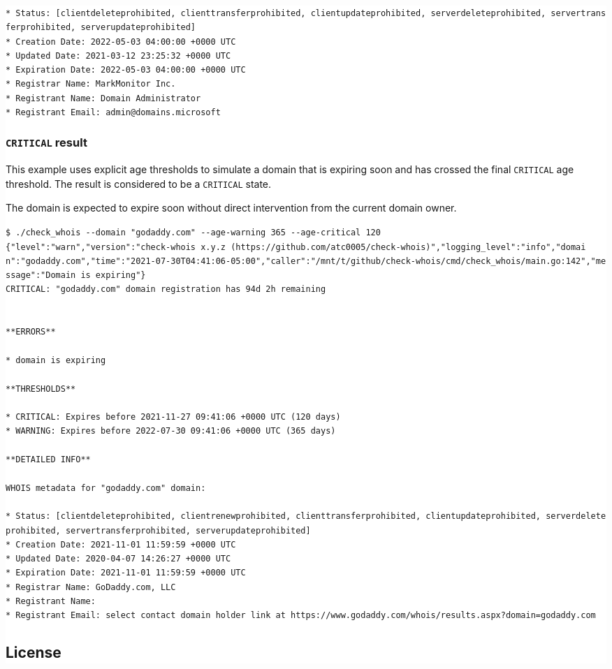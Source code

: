 ```ShellSession
* Status: [clientdeleteprohibited, clienttransferprohibited, clientupdateprohibited, serverdeleteprohibited, servertransferprohibited, serverupdateprohibited]
* Creation Date: 2022-05-03 04:00:00 +0000 UTC
* Updated Date: 2021-03-12 23:25:32 +0000 UTC
* Expiration Date: 2022-05-03 04:00:00 +0000 UTC
* Registrar Name: MarkMonitor Inc.
* Registrant Name: Domain Administrator
* Registrant Email: admin@domains.microsoft
```

### `CRITICAL` result

This example uses explicit age thresholds to simulate a domain that is
expiring soon and has crossed the final `CRITICAL` age threshold. The
result is considered to be a `CRITICAL` state.

The domain is expected to expire soon without direct intervention from the
current domain owner.

```ShellSession
$ ./check_whois --domain "godaddy.com" --age-warning 365 --age-critical 120
{"level":"warn","version":"check-whois x.y.z (https://github.com/atc0005/check-whois)","logging_level":"info","domain":"godaddy.com","time":"2021-07-30T04:41:06-05:00","caller":"/mnt/t/github/check-whois/cmd/check_whois/main.go:142","message":"Domain is expiring"}
CRITICAL: "godaddy.com" domain registration has 94d 2h remaining


**ERRORS**

* domain is expiring

**THRESHOLDS**

* CRITICAL: Expires before 2021-11-27 09:41:06 +0000 UTC (120 days)
* WARNING: Expires before 2022-07-30 09:41:06 +0000 UTC (365 days)

**DETAILED INFO**

WHOIS metadata for "godaddy.com" domain:

* Status: [clientdeleteprohibited, clientrenewprohibited, clienttransferprohibited, clientupdateprohibited, serverdeleteprohibited, servertransferprohibited, serverupdateprohibited]
* Creation Date: 2021-11-01 11:59:59 +0000 UTC
* Updated Date: 2020-04-07 14:26:27 +0000 UTC
* Expiration Date: 2021-11-01 11:59:59 +0000 UTC
* Registrar Name: GoDaddy.com, LLC
* Registrant Name:
* Registrant Email: select contact domain holder link at https://www.godaddy.com/whois/results.aspx?domain=godaddy.com
```

## License


[repo-url]: <https://github.com/atc0005/check-whois>  "This project's GitHub repo"
[go-docs-download]: <https://golang.org/dl>  "Download Go"
[go-docs-install]: <https://golang.org/doc/install>  "Install Go"
[go-supported-releases]: <https://go.dev/doc/devel/release#policy> "Go Release Policy"
[logfmt]: <https://brandur.org/logfmt>